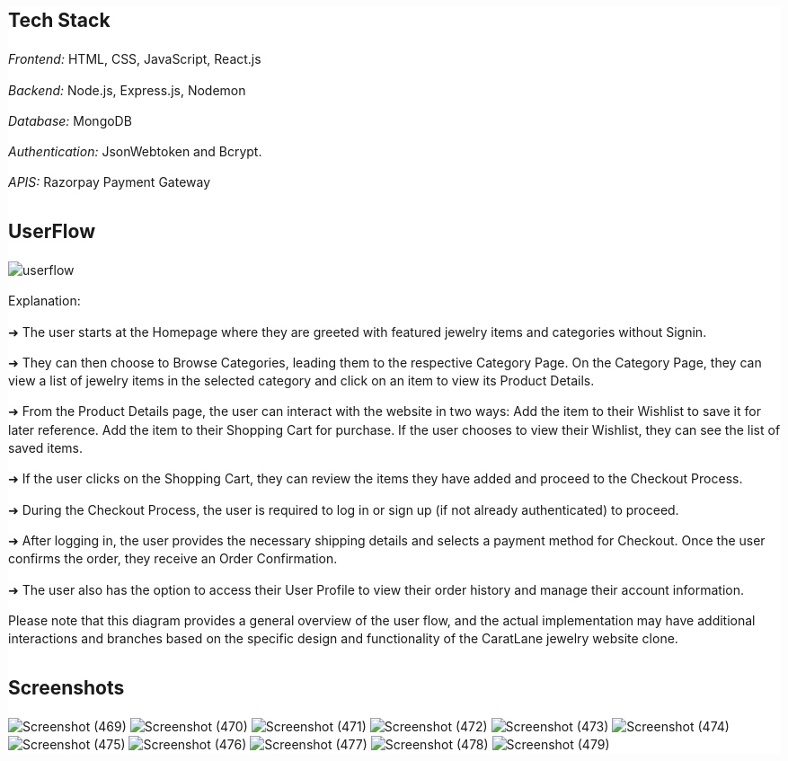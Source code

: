 ## Tech Stack

_Frontend:_ HTML, CSS, JavaScript, React.js

_Backend:_ Node.js, Express.js, Nodemon

_Database:_ MongoDB

_Authentication:_ JsonWebtoken and Bcrypt.

_APIS:_ Razorpay Payment Gateway

## UserFlow

![userflow](https://github.com/razzivofficial/golden_sparrow/assets/113410862/931f0e09-6e66-43c1-9630-5f873e684526)

Explanation:

➜ The user starts at the Homepage where they are greeted with featured jewelry items and categories without Signin.

➜ They can then choose to Browse Categories, leading them to the respective Category Page.
On the Category Page, they can view a list of jewelry items in the selected category and click on an item to view its Product Details.

➜ From the Product Details page, the user can interact with the website in two ways:
Add the item to their Wishlist to save it for later reference.
Add the item to their Shopping Cart for purchase.
If the user chooses to view their Wishlist, they can see the list of saved items.

➜ If the user clicks on the Shopping Cart, they can review the items they have added and proceed to the Checkout Process.

➜ During the Checkout Process, the user is required to log in or sign up (if not already authenticated) to proceed.

➜ After logging in, the user provides the necessary shipping details and selects a payment method for Checkout.
Once the user confirms the order, they receive an Order Confirmation.

➜ The user also has the option to access their User Profile to view their order history and manage their account information.

Please note that this diagram provides a general overview of the user flow, and the actual implementation may have additional interactions and branches based on the specific design and functionality of the CaratLane jewelry website clone.

## Screenshots

![Screenshot (469)](https://github.com/razzivofficial/golden_sparrow/assets/115134901/c3f56049-fdb8-4e48-8fe2-133cbe255812)
![Screenshot (470)](https://github.com/razzivofficial/golden_sparrow/assets/115134901/e4ac02b9-8526-4c33-a6be-645c6b75d07d)
![Screenshot (471)](https://github.com/razzivofficial/golden_sparrow/assets/115134901/c215fa7e-7241-4d59-8b9b-f95e8f369b15)
![Screenshot (472)](https://github.com/razzivofficial/golden_sparrow/assets/115134901/664f2171-eb4f-4e92-92f5-c6cca07fea86)
![Screenshot (473)](https://github.com/razzivofficial/golden_sparrow/assets/115134901/b6951588-335c-4da5-b781-91a937f62175)
![Screenshot (474)](https://github.com/razzivofficial/golden_sparrow/assets/115134901/1e68bca2-73b8-44fd-8ca4-918fbe18ae60)
![Screenshot (475)](https://github.com/razzivofficial/golden_sparrow/assets/115134901/ea844835-54e7-4fc1-892d-769c01ccaadb)
![Screenshot (476)](https://github.com/razzivofficial/golden_sparrow/assets/115134901/0a5702ac-0b06-411e-807d-44d542260386)
![Screenshot (477)](https://github.com/razzivofficial/golden_sparrow/assets/115134901/f52d61d2-1f82-4680-8219-0751c4974182)
![Screenshot (478)](https://github.com/razzivofficial/golden_sparrow/assets/115134901/33083eba-886f-44f3-86bf-b4bc48246e19)
![Screenshot (479)](https://github.com/razzivofficial/golden_sparrow/assets/115134901/60341590-4dad-4713-8d70-7ced2b684b8b)